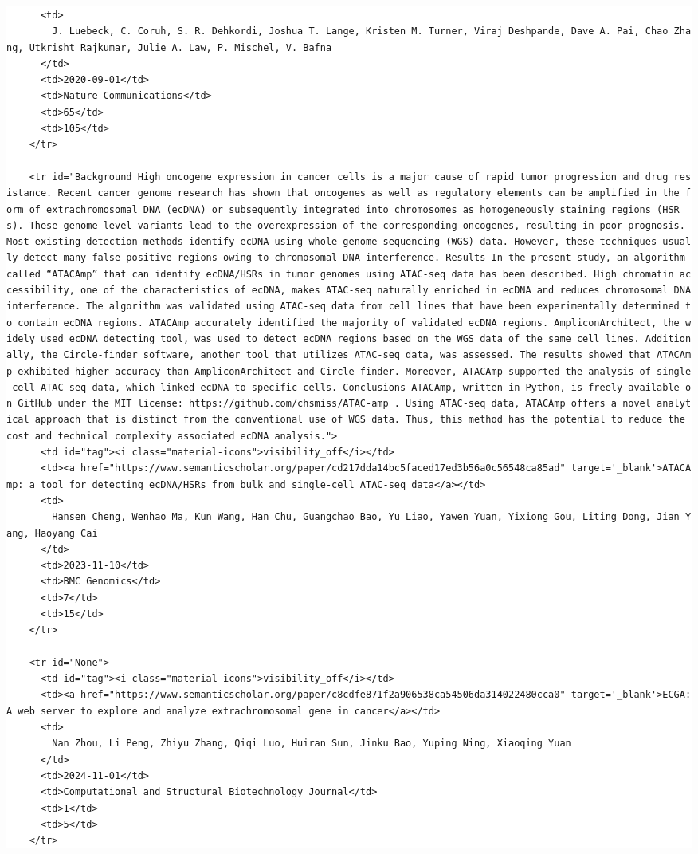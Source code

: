           <td>
            J. Luebeck, C. Coruh, S. R. Dehkordi, Joshua T. Lange, Kristen M. Turner, Viraj Deshpande, Dave A. Pai, Chao Zhang, Utkrisht Rajkumar, Julie A. Law, P. Mischel, V. Bafna
          </td>
          <td>2020-09-01</td>
          <td>Nature Communications</td>
          <td>65</td>
          <td>105</td>
        </tr>
    
        <tr id="Background High oncogene expression in cancer cells is a major cause of rapid tumor progression and drug resistance. Recent cancer genome research has shown that oncogenes as well as regulatory elements can be amplified in the form of extrachromosomal DNA (ecDNA) or subsequently integrated into chromosomes as homogeneously staining regions (HSRs). These genome-level variants lead to the overexpression of the corresponding oncogenes, resulting in poor prognosis. Most existing detection methods identify ecDNA using whole genome sequencing (WGS) data. However, these techniques usually detect many false positive regions owing to chromosomal DNA interference. Results In the present study, an algorithm called “ATACAmp” that can identify ecDNA/HSRs in tumor genomes using ATAC-seq data has been described. High chromatin accessibility, one of the characteristics of ecDNA, makes ATAC-seq naturally enriched in ecDNA and reduces chromosomal DNA interference. The algorithm was validated using ATAC-seq data from cell lines that have been experimentally determined to contain ecDNA regions. ATACAmp accurately identified the majority of validated ecDNA regions. AmpliconArchitect, the widely used ecDNA detecting tool, was used to detect ecDNA regions based on the WGS data of the same cell lines. Additionally, the Circle-finder software, another tool that utilizes ATAC-seq data, was assessed. The results showed that ATACAmp exhibited higher accuracy than AmpliconArchitect and Circle-finder. Moreover, ATACAmp supported the analysis of single-cell ATAC-seq data, which linked ecDNA to specific cells. Conclusions ATACAmp, written in Python, is freely available on GitHub under the MIT license: https://github.com/chsmiss/ATAC-amp . Using ATAC-seq data, ATACAmp offers a novel analytical approach that is distinct from the conventional use of WGS data. Thus, this method has the potential to reduce the cost and technical complexity associated ecDNA analysis.">
          <td id="tag"><i class="material-icons">visibility_off</i></td>
          <td><a href="https://www.semanticscholar.org/paper/cd217dda14bc5faced17ed3b56a0c56548ca85ad" target='_blank'>ATACAmp: a tool for detecting ecDNA/HSRs from bulk and single-cell ATAC-seq data</a></td>
          <td>
            Hansen Cheng, Wenhao Ma, Kun Wang, Han Chu, Guangchao Bao, Yu Liao, Yawen Yuan, Yixiong Gou, Liting Dong, Jian Yang, Haoyang Cai
          </td>
          <td>2023-11-10</td>
          <td>BMC Genomics</td>
          <td>7</td>
          <td>15</td>
        </tr>
    
        <tr id="None">
          <td id="tag"><i class="material-icons">visibility_off</i></td>
          <td><a href="https://www.semanticscholar.org/paper/c8cdfe871f2a906538ca54506da314022480cca0" target='_blank'>ECGA: A web server to explore and analyze extrachromosomal gene in cancer</a></td>
          <td>
            Nan Zhou, Li Peng, Zhiyu Zhang, Qiqi Luo, Huiran Sun, Jinku Bao, Yuping Ning, Xiaoqing Yuan
          </td>
          <td>2024-11-01</td>
          <td>Computational and Structural Biotechnology Journal</td>
          <td>1</td>
          <td>5</td>
        </tr>
    